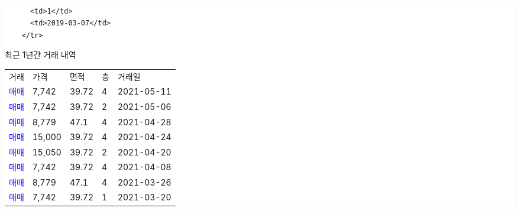           <td>1</td>
          <td>2019-03-07</td>
        </tr>        
    
    
</table>

최근 1년간 거래 내역

<table class="sortable">
    <tr>
      <td>거래</td>
      <td>가격</td>
      <td>면적</td>
      <td>층</td>
      <td>거래일</td>
    </tr>
    <tr>
      <td><a style="color: blue">매매</a></td>
      <td>7,742</td>
      <td>39.72</td>
      <td>4</td>
      <td>2021-05-11</td>
    </tr>          <tr>
      <td><a style="color: blue">매매</a></td>
      <td>7,742</td>
      <td>39.72</td>
      <td>2</td>
      <td>2021-05-06</td>
    </tr>          <tr>
      <td><a style="color: blue">매매</a></td>
      <td>8,779</td>
      <td>47.1</td>
      <td>4</td>
      <td>2021-04-28</td>
    </tr>          <tr>
      <td><a style="color: blue">매매</a></td>
      <td>15,000</td>
      <td>39.72</td>
      <td>4</td>
      <td>2021-04-24</td>
    </tr>          <tr>
      <td><a style="color: blue">매매</a></td>
      <td>15,050</td>
      <td>39.72</td>
      <td>2</td>
      <td>2021-04-20</td>
    </tr>          <tr>
      <td><a style="color: blue">매매</a></td>
      <td>7,742</td>
      <td>39.72</td>
      <td>4</td>
      <td>2021-04-08</td>
    </tr>          <tr>
      <td><a style="color: blue">매매</a></td>
      <td>8,779</td>
      <td>47.1</td>
      <td>4</td>
      <td>2021-03-26</td>
    </tr>          <tr>
      <td><a style="color: blue">매매</a></td>
      <td>7,742</td>
      <td>39.72</td>
      <td>1</td>
      <td>2021-03-20</td>